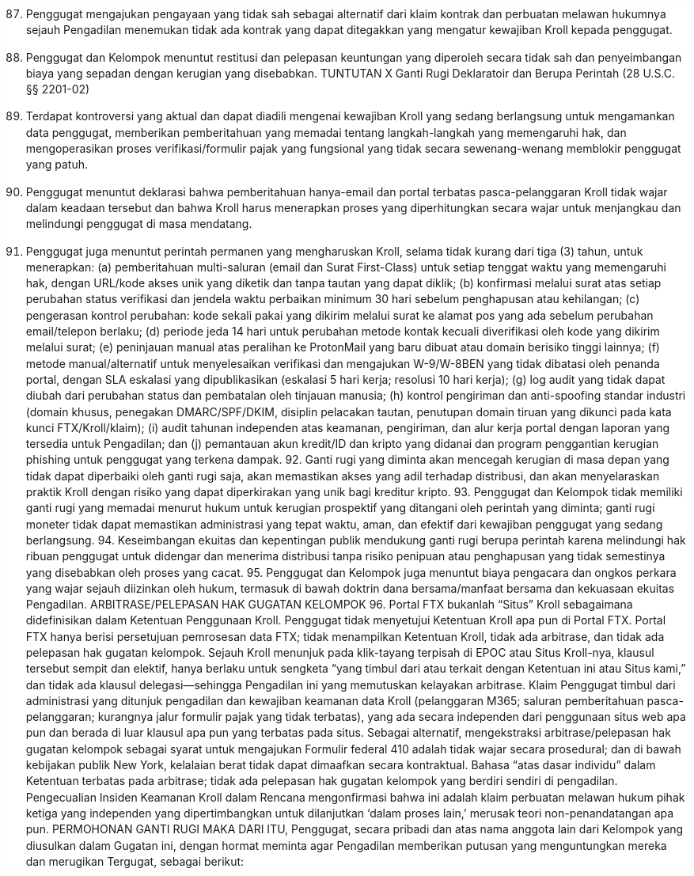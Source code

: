 87. Penggugat mengajukan pengayaan yang tidak sah sebagai alternatif dari klaim kontrak dan perbuatan melawan hukumnya sejauh Pengadilan menemukan tidak ada kontrak yang dapat ditegakkan yang mengatur kewajiban Kroll kepada penggugat.
88. Penggugat dan Kelompok menuntut restitusi dan pelepasan keuntungan yang diperoleh secara tidak sah dan penyeimbangan biaya yang sepadan dengan kerugian yang disebabkan.
    TUNTUTAN X
    Ganti Rugi Deklaratoir dan Berupa Perintah (28 U.S.C. §§ 2201-02)

89. Terdapat kontroversi yang aktual dan dapat diadili mengenai kewajiban Kroll yang sedang berlangsung untuk mengamankan data penggugat, memberikan pemberitahuan yang memadai tentang langkah-langkah yang memengaruhi hak, dan mengoperasikan proses verifikasi/formulir pajak yang fungsional yang tidak secara sewenang-wenang memblokir penggugat yang patuh.
90. Penggugat menuntut deklarasi bahwa pemberitahuan hanya-email dan portal terbatas pasca-pelanggaran Kroll tidak wajar dalam keadaan tersebut dan bahwa Kroll harus menerapkan proses yang diperhitungkan secara wajar untuk menjangkau dan melindungi penggugat di masa mendatang.
91. Penggugat juga menuntut perintah permanen yang mengharuskan Kroll, selama tidak kurang dari tiga (3) tahun, untuk menerapkan: (a) pemberitahuan multi-saluran (email dan Surat First-Class) untuk setiap tenggat waktu yang memengaruhi hak, dengan URL/kode akses unik yang diketik dan tanpa tautan yang dapat diklik; (b) konfirmasi melalui surat atas setiap perubahan status verifikasi dan jendela waktu perbaikan minimum 30 hari sebelum penghapusan atau kehilangan; (c) pengerasan kontrol perubahan: kode sekali pakai yang dikirim melalui surat ke alamat pos yang ada sebelum perubahan email/telepon berlaku; (d) periode jeda 14 hari untuk perubahan metode kontak kecuali diverifikasi oleh kode yang dikirim melalui surat; (e) peninjauan manual atas peralihan ke ProtonMail yang baru dibuat atau domain berisiko tinggi lainnya; (f) metode manual/alternatif untuk menyelesaikan verifikasi dan mengajukan W-9/W-8BEN yang tidak dibatasi oleh penanda portal, dengan SLA eskalasi yang dipublikasikan (eskalasi 5 hari kerja; resolusi 10 hari kerja); (g) log audit yang tidak dapat diubah dari perubahan status dan pembatalan oleh tinjauan manusia; (h) kontrol pengiriman dan anti-spoofing standar industri (domain khusus, penegakan DMARC/SPF/DKIM, disiplin pelacakan tautan, penutupan domain tiruan yang dikunci pada kata kunci FTX/Kroll/klaim); (i) audit tahunan independen atas keamanan, pengiriman, dan alur kerja portal dengan laporan yang tersedia untuk Pengadilan; dan (j) pemantauan akun kredit/ID dan kripto yang didanai dan program penggantian kerugian phishing untuk penggugat yang terkena dampak. 92. Ganti rugi yang diminta akan mencegah kerugian di masa depan yang tidak dapat diperbaiki oleh ganti rugi saja, akan memastikan akses yang adil terhadap distribusi, dan akan menyelaraskan praktik Kroll dengan risiko yang dapat diperkirakan yang unik bagi kreditur kripto. 93. Penggugat dan Kelompok tidak memiliki ganti rugi yang memadai menurut hukum untuk kerugian prospektif yang ditangani oleh perintah yang diminta; ganti rugi moneter tidak dapat memastikan administrasi yang tepat waktu, aman, dan efektif dari kewajiban penggugat yang sedang berlangsung. 94. Keseimbangan ekuitas dan kepentingan publik mendukung ganti rugi berupa perintah karena melindungi hak ribuan penggugat untuk didengar dan menerima distribusi tanpa risiko penipuan atau penghapusan yang tidak semestinya yang disebabkan oleh proses yang cacat. 95. Penggugat dan Kelompok juga menuntut biaya pengacara dan ongkos perkara yang wajar sejauh diizinkan oleh hukum, termasuk di bawah doktrin dana bersama/manfaat bersama dan kekuasaan ekuitas Pengadilan.
ARBITRASE/PELEPASAN HAK GUGATAN KELOMPOK 96. Portal FTX bukanlah “Situs” Kroll sebagaimana didefinisikan dalam Ketentuan Penggunaan Kroll. Penggugat tidak menyetujui Ketentuan Kroll apa pun di Portal FTX. Portal FTX hanya berisi persetujuan pemrosesan data FTX; tidak menampilkan Ketentuan Kroll, tidak ada arbitrase, dan tidak ada pelepasan hak gugatan kelompok. Sejauh Kroll menunjuk pada klik-tayang terpisah di EPOC atau Situs Kroll-nya, klausul tersebut sempit dan elektif, hanya berlaku untuk sengketa “yang timbul dari atau terkait dengan Ketentuan ini atau Situs kami,” dan tidak ada klausul delegasi—sehingga Pengadilan ini yang memutuskan kelayakan arbitrase. Klaim Penggugat timbul dari administrasi yang ditunjuk pengadilan dan kewajiban keamanan data Kroll (pelanggaran M365; saluran pemberitahuan pasca-pelanggaran; kurangnya jalur formulir pajak yang tidak terbatas), yang ada secara independen dari penggunaan situs web apa pun dan berada di luar klausul apa pun yang terbatas pada situs. Sebagai alternatif, mengekstraksi arbitrase/pelepasan hak gugatan kelompok sebagai syarat untuk mengajukan Formulir federal 410 adalah tidak wajar secara prosedural; dan di bawah kebijakan publik New York, kelalaian berat tidak dapat dimaafkan secara kontraktual. Bahasa “atas dasar individu” dalam Ketentuan terbatas pada arbitrase; tidak ada pelepasan hak gugatan kelompok yang berdiri sendiri di pengadilan. Pengecualian Insiden Keamanan Kroll dalam Rencana mengonfirmasi bahwa ini adalah klaim perbuatan melawan hukum pihak ketiga yang independen yang dipertimbangkan untuk dilanjutkan ‘dalam proses lain,’ merusak teori non-penandatangan apa pun.
PERMOHONAN GANTI RUGI
MAKA DARI ITU, Penggugat, secara pribadi dan atas nama anggota lain dari Kelompok yang diusulkan dalam Gugatan ini, dengan hormat meminta agar Pengadilan memberikan putusan yang menguntungkan mereka dan merugikan Tergugat, sebagai berikut:
